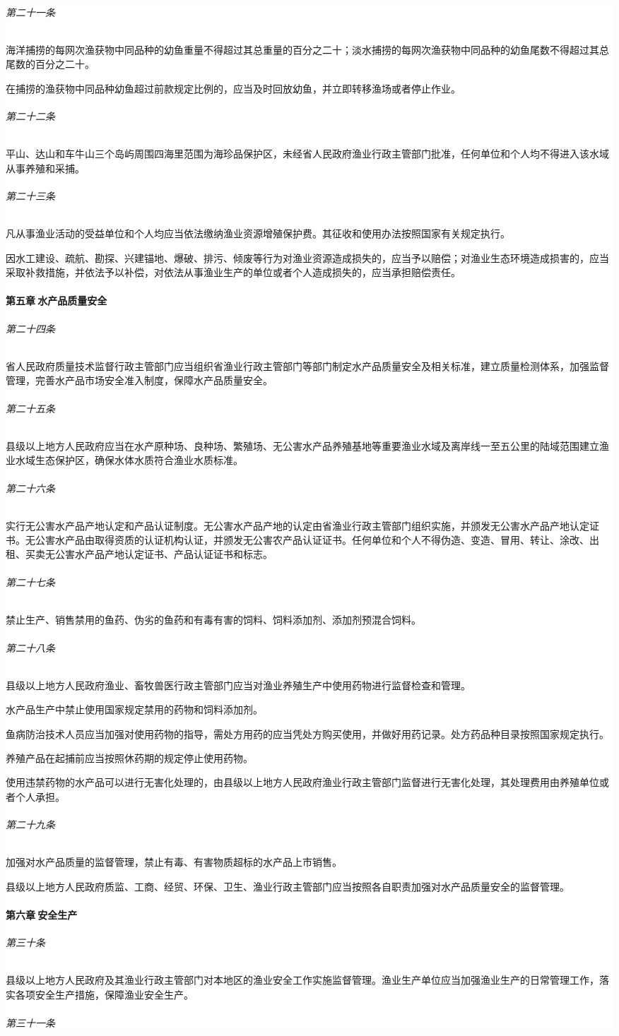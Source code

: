 ###### 第二十一条

海洋捕捞的每网次渔获物中同品种的幼鱼重量不得超过其总重量的百分之二十；淡水捕捞的每网次渔获物中同品种的幼鱼尾数不得超过其总尾数的百分之二十。

在捕捞的渔获物中同品种幼鱼超过前款规定比例的，应当及时回放幼鱼，并立即转移渔场或者停止作业。

###### 第二十二条

平山、达山和车牛山三个岛屿周围四海里范围为海珍品保护区，未经省人民政府渔业行政主管部门批准，任何单位和个人均不得进入该水域从事养殖和采捕。

###### 第二十三条

凡从事渔业活动的受益单位和个人均应当依法缴纳渔业资源增殖保护费。其征收和使用办法按照国家有关规定执行。

因水工建设、疏航、勘探、兴建锚地、爆破、排污、倾废等行为对渔业资源造成损失的，应当予以赔偿；对渔业生态环境造成损害的，应当采取补救措施，并依法予以补偿，对依法从事渔业生产的单位或者个人造成损失的，应当承担赔偿责任。

#### 第五章 水产品质量安全

###### 第二十四条

省人民政府质量技术监督行政主管部门应当组织省渔业行政主管部门等部门制定水产品质量安全及相关标准，建立质量检测体系，加强监督管理，完善水产品市场安全准入制度，保障水产品质量安全。

###### 第二十五条

县级以上地方人民政府应当在水产原种场、良种场、繁殖场、无公害水产品养殖基地等重要渔业水域及离岸线一至五公里的陆域范围建立渔业水域生态保护区，确保水体水质符合渔业水质标准。

###### 第二十六条

实行无公害水产品产地认定和产品认证制度。无公害水产品产地的认定由省渔业行政主管部门组织实施，并颁发无公害水产品产地认定证书。无公害水产品由取得资质的认证机构认证，并颁发无公害农产品认证证书。任何单位和个人不得伪造、变造、冒用、转让、涂改、出租、买卖无公害水产品产地认定证书、产品认证证书和标志。

###### 第二十七条

禁止生产、销售禁用的鱼药、伪劣的鱼药和有毒有害的饲料、饲料添加剂、添加剂预混合饲料。

###### 第二十八条

县级以上地方人民政府渔业、畜牧兽医行政主管部门应当对渔业养殖生产中使用药物进行监督检查和管理。

水产品生产中禁止使用国家规定禁用的药物和饲料添加剂。

鱼病防治技术人员应当加强对使用药物的指导，需处方用药的应当凭处方购买使用，并做好用药记录。处方药品种目录按照国家规定执行。

养殖产品在起捕前应当按照休药期的规定停止使用药物。

使用违禁药物的水产品可以进行无害化处理的，由县级以上地方人民政府渔业行政主管部门监督进行无害化处理，其处理费用由养殖单位或者个人承担。

###### 第二十九条

加强对水产品质量的监督管理，禁止有毒、有害物质超标的水产品上市销售。

县级以上地方人民政府质监、工商、经贸、环保、卫生、渔业行政主管部门应当按照各自职责加强对水产品质量安全的监督管理。

#### 第六章 安全生产

###### 第三十条

县级以上地方人民政府及其渔业行政主管部门对本地区的渔业安全工作实施监督管理。渔业生产单位应当加强渔业生产的日常管理工作，落实各项安全生产措施，保障渔业安全生产。

###### 第三十一条

